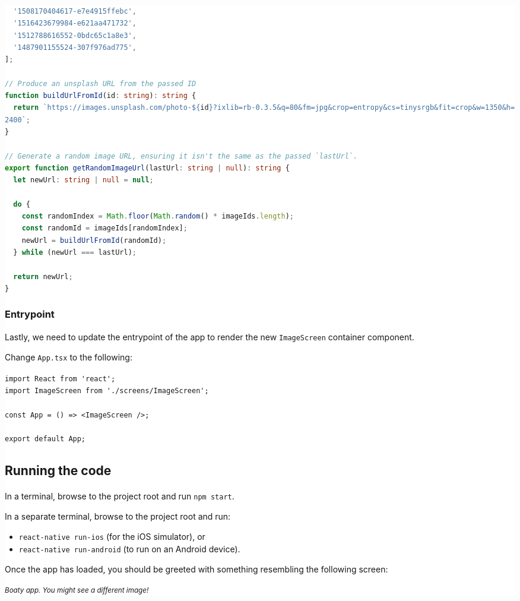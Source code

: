 ```ts
  '1508170404617-e7e4915ffebc',
  '1516423679984-e621aa471732',
  '1512788616552-0bdc65c1a8e3',
  '1487901155524-307f976ad775',
];

// Produce an unsplash URL from the passed ID
function buildUrlFromId(id: string): string {
  return `https://images.unsplash.com/photo-${id}?ixlib=rb-0.3.5&q=80&fm=jpg&crop=entropy&cs=tinysrgb&fit=crop&w=1350&h=2400`;
}

// Generate a random image URL, ensuring it isn't the same as the passed `lastUrl`.
export function getRandomImageUrl(lastUrl: string | null): string {
  let newUrl: string | null = null;

  do {
    const randomIndex = Math.floor(Math.random() * imageIds.length);
    const randomId = imageIds[randomIndex];
    newUrl = buildUrlFromId(randomId);
  } while (newUrl === lastUrl);

  return newUrl;
}
```

### Entrypoint

Lastly, we need to update the entrypoint of the app to render the new `ImageScreen` container component.

Change `App.tsx` to the following:

```tsx
import React from 'react';
import ImageScreen from './screens/ImageScreen';

const App = () => <ImageScreen />;

export default App;
```

## Running the code

In a terminal, browse to the project root and run `npm start`.

In a separate terminal, browse to the project root and run:

- `react-native run-ios` (for the iOS simulator), or
- `react-native run-android` (to run on an Android device).

Once the app has loaded, you should be greeted with something resembling the following screen:

<img src="/images/2018-10-22-boaty-part-3/boaty.jpg" style="max-width: 350px;display: block; margin: auto; border: 0;" alt="" />
<small><em>Boaty app. You might see a different image!</em></small>
